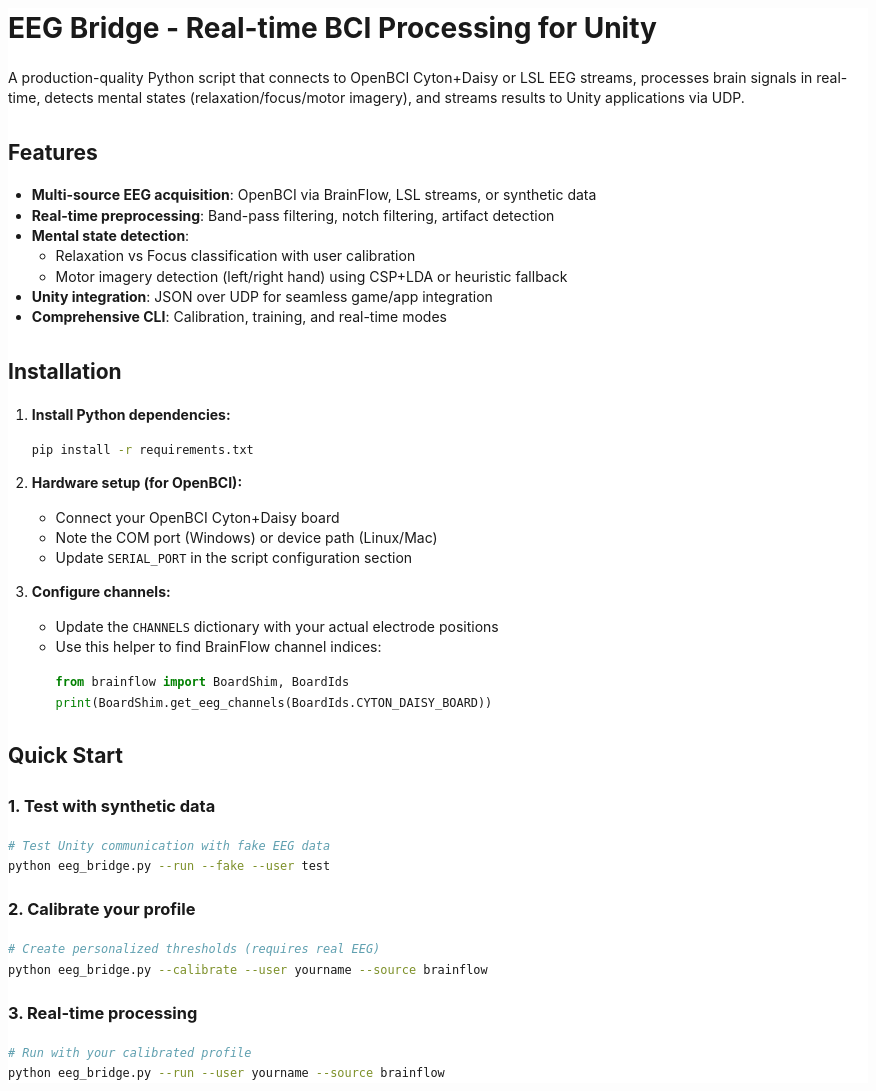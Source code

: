 # EEG Bridge - Real-time BCI Processing for Unity

A production-quality Python script that connects to OpenBCI Cyton+Daisy or LSL EEG streams, processes brain signals in real-time, detects mental states (relaxation/focus/motor imagery), and streams results to Unity applications via UDP.

## Features

- **Multi-source EEG acquisition**: OpenBCI via BrainFlow, LSL streams, or synthetic data
- **Real-time preprocessing**: Band-pass filtering, notch filtering, artifact detection
- **Mental state detection**: 
  - Relaxation vs Focus classification with user calibration
  - Motor imagery detection (left/right hand) using CSP+LDA or heuristic fallback
- **Unity integration**: JSON over UDP for seamless game/app integration
- **Comprehensive CLI**: Calibration, training, and real-time modes

## Installation

1. **Install Python dependencies:**
   ```bash
   pip install -r requirements.txt
   ```

2. **Hardware setup (for OpenBCI):**
   - Connect your OpenBCI Cyton+Daisy board
   - Note the COM port (Windows) or device path (Linux/Mac)
   - Update `SERIAL_PORT` in the script configuration section

3. **Configure channels:**
   - Update the `CHANNELS` dictionary with your actual electrode positions
   - Use this helper to find BrainFlow channel indices:
     ```python
     from brainflow import BoardShim, BoardIds
     print(BoardShim.get_eeg_channels(BoardIds.CYTON_DAISY_BOARD))
     ```

## Quick Start

### 1. Test with synthetic data
```bash
# Test Unity communication with fake EEG data
python eeg_bridge.py --run --fake --user test
```

### 2. Calibrate your profile
```bash
# Create personalized thresholds (requires real EEG)
python eeg_bridge.py --calibrate --user yourname --source brainflow
```

### 3. Real-time processing
```bash
# Run with your calibrated profile
python eeg_bridge.py --run --user yourname --source brainflow
```
